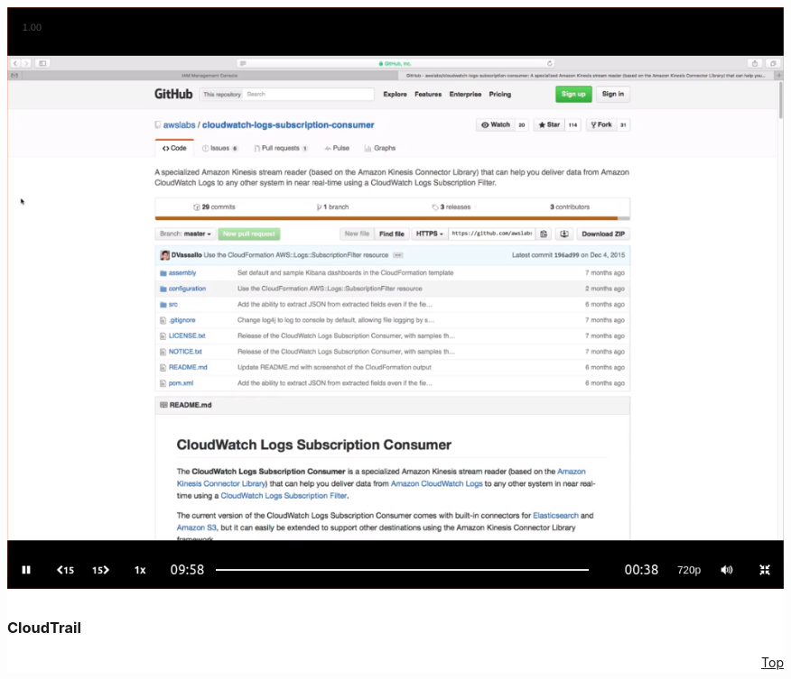 ![](Screenshot%20from%202018-04-13%2019-17-08.png)
---

<a id="cloud-trail"></a>

### CloudTrail
<p align="right"><a href="#top">Top</a></p>
